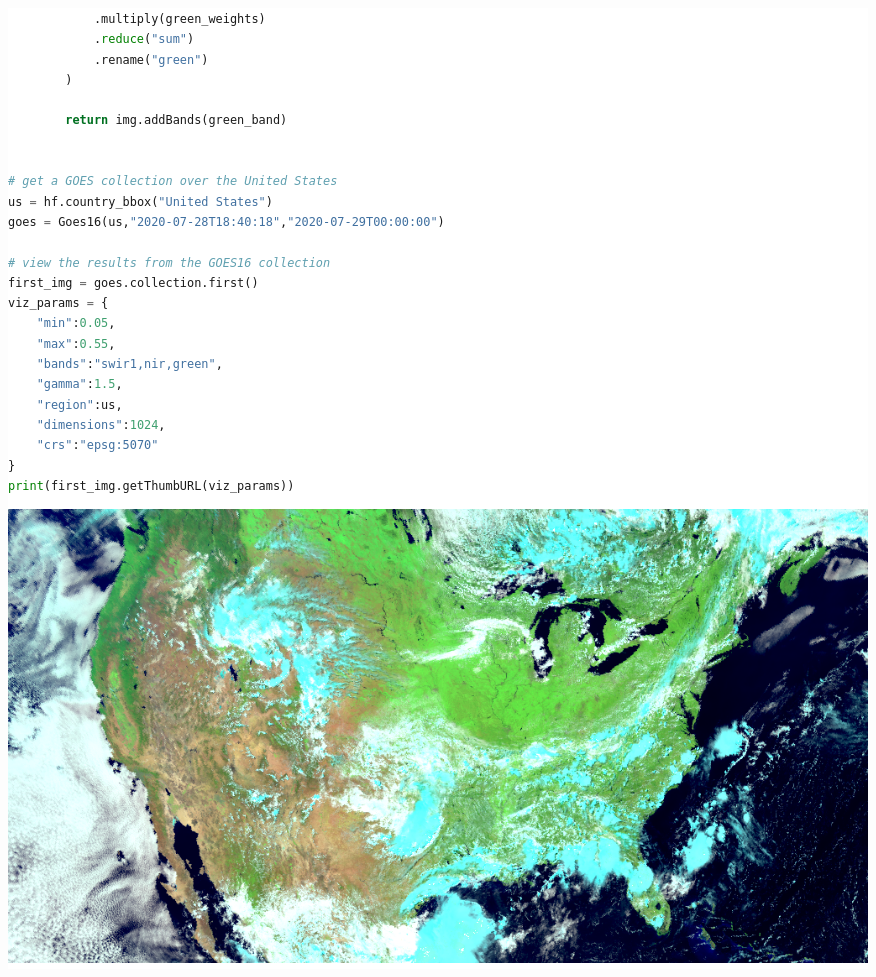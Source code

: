 ```python
            .multiply(green_weights)
            .reduce("sum")
            .rename("green")
        )

        return img.addBands(green_band)


# get a GOES collection over the United States
us = hf.country_bbox("United States")
goes = Goes16(us,"2020-07-28T18:40:18","2020-07-29T00:00:00")

# view the results from the GOES16 collection
first_img = goes.collection.first()
viz_params = {
    "min":0.05,
    "max":0.55,
    "bands":"swir1,nir,green",
    "gamma":1.5,
    "region":us,
    "dimensions":1024,
    "crs":"epsg:5070"
}
print(first_img.getThumbURL(viz_params))
```

![](img/datasets_goes_class.png)
